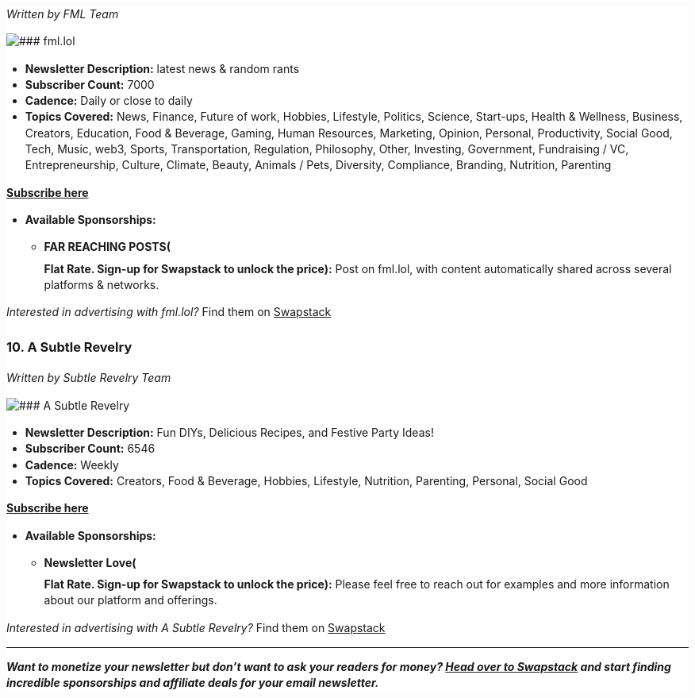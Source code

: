 *Written by FML Team*

![### **fml.lol**](https://i.ibb.co/mNcBQLg/https-s3-amazonaws-com-appforest-uf-f1649074162143x193393244437336060-fmllol-logo-512.jpg "### **fml.lol**")

* **Newsletter Description:** latest news & random rants
* **Subscriber Count:** 7000
* **Cadence:** Daily or close to daily
* **Topics Covered:** News, Finance, Future of work, Hobbies, Lifestyle, Politics, Science, Start-ups, Health & Wellness, Business, Creators, Education, Food & Beverage, Gaming, Human Resources, Marketing, Opinion, Personal, Productivity, Social Good, Tech, Music, web3, Sports, Transportation, Regulation, Philosophy, Other, Investing, Government, Fundraising / VC, Entrepreneurship, Culture, Climate, Beauty, Animals / Pets, Diversity, Compliance, Branding, Nutrition, Parenting

**[Subscribe here](https://fml.lol/)**

* **Available Sponsorships:**

  * **FAR REACHING POSTS($$$$ Flat Rate. Sign-up for Swapstack to unlock the price):** Post on fml.lol, with content automatically shared across several platforms & networks.

*Interested in advertising with fml.lol?* Find them on [Swapstack](https://www.swapstack.co/)

### 10. **A Subtle Revelry**

*Written by Subtle Revelry Team*

![### **A Subtle Revelry**](https://i.ibb.co/j4tsSXb/https-s3-amazonaws-com-appforest-uf-f1637336580454x237250057762312450-asr-logo-min-300x134.jpg "### **A Subtle Revelry**")

* **Newsletter Description:** Fun DIYs, Delicious Recipes, and Festive Party Ideas!
* **Subscriber Count:** 6546
* **Cadence:** Weekly
* **Topics Covered:** Creators, Food & Beverage, Hobbies, Lifestyle, Nutrition, Parenting, Personal, Social Good

**[Subscribe here](https://asubtlerevelry.com/)**

* **Available Sponsorships:**

  * **Newsletter Love($$$$ Flat Rate. Sign-up for Swapstack to unlock the price):** Please feel free to reach out for examples and more information about our platform and offerings.

*Interested in advertising with A Subtle Revelry?* Find them on [Swapstack](https://www.swapstack.co/)

- - -

***Want to monetize your newsletter but don’t want to ask your readers for money? [Head over to Swapstack](https://swapstack.co/) and start finding incredible sponsorships and affiliate deals for your email newsletter.***